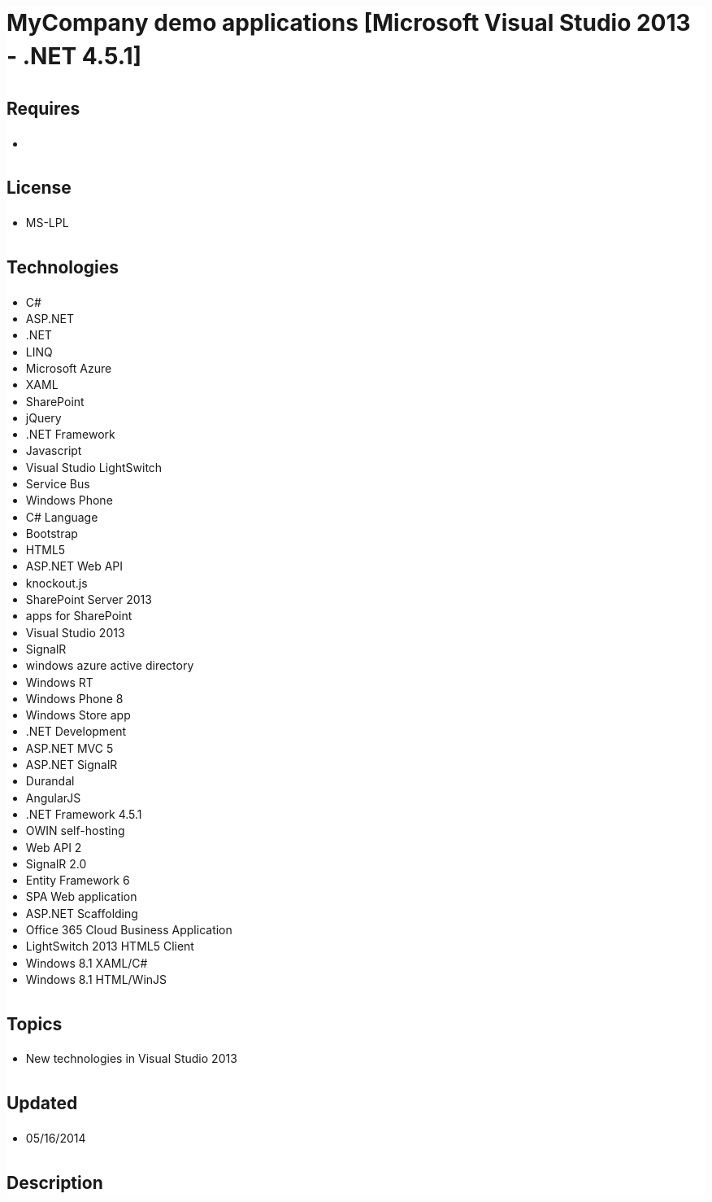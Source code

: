 # MyCompany demo applications [Microsoft Visual Studio 2013 - .NET 4.5.1]
## Requires
- 
## License
- MS-LPL
## Technologies
- C#
- ASP.NET
- .NET
- LINQ
- Microsoft Azure
- XAML
- SharePoint
- jQuery
- .NET Framework
- Javascript
- Visual Studio LightSwitch
- Service Bus
- Windows Phone
- C# Language
- Bootstrap
- HTML5
- ASP.NET Web API
- knockout.js
- SharePoint Server 2013
- apps for SharePoint
- Visual Studio 2013
- SignalR
- windows azure active directory
- Windows RT
- Windows Phone 8
- Windows Store app
- .NET Development
- ASP.NET MVC 5
- ASP.NET SignalR
- Durandal
- AngularJS
- .NET Framework 4.5.1
- OWIN self-hosting
- Web API 2
- SignalR 2.0
- Entity Framework 6
- SPA Web application
- ASP.NET Scaffolding
- Office 365 Cloud Business Application
- LightSwitch 2013 HTML5 Client
- Windows 8.1 XAML/C#
- Windows 8.1 HTML/WinJS
## Topics
- New technologies in Visual Studio 2013
## Updated
- 05/16/2014
## Description
